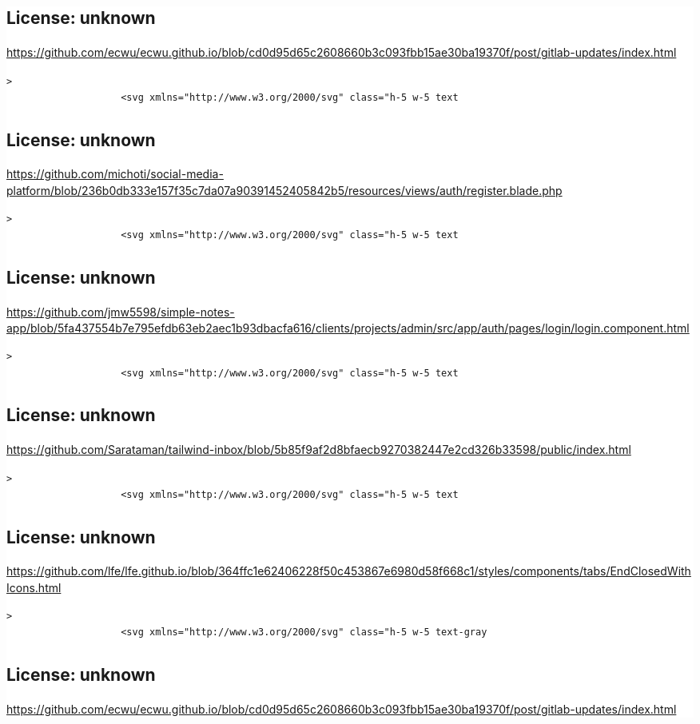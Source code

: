 
## License: unknown
https://github.com/ecwu/ecwu.github.io/blob/cd0d95d65c2608660b3c093fbb15ae30ba19370f/post/gitlab-updates/index.html

```
>
                    <svg xmlns="http://www.w3.org/2000/svg" class="h-5 w-5 text
```


## License: unknown
https://github.com/michoti/social-media-platform/blob/236b0db333e157f35c7da07a90391452405842b5/resources/views/auth/register.blade.php

```
>
                    <svg xmlns="http://www.w3.org/2000/svg" class="h-5 w-5 text
```


## License: unknown
https://github.com/jmw5598/simple-notes-app/blob/5fa437554b7e795efdb63eb2aec1b93dbacfa616/clients/projects/admin/src/app/auth/pages/login/login.component.html

```
>
                    <svg xmlns="http://www.w3.org/2000/svg" class="h-5 w-5 text
```


## License: unknown
https://github.com/Sarataman/tailwind-inbox/blob/5b85f9af2d8bfaecb9270382447e2cd326b33598/public/index.html

```
>
                    <svg xmlns="http://www.w3.org/2000/svg" class="h-5 w-5 text
```


## License: unknown
https://github.com/lfe/lfe.github.io/blob/364ffc1e62406228f50c453867e6980d58f668c1/styles/components/tabs/EndClosedWithIcons.html

```
>
                    <svg xmlns="http://www.w3.org/2000/svg" class="h-5 w-5 text-gray
```


## License: unknown
https://github.com/ecwu/ecwu.github.io/blob/cd0d95d65c2608660b3c093fbb15ae30ba19370f/post/gitlab-updates/index.html
